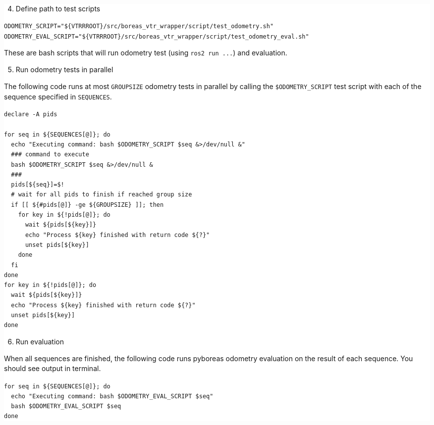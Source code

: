 4. Define path to test scripts

```
ODOMETRY_SCRIPT="${VTRRROOT}/src/boreas_vtr_wrapper/script/test_odometry.sh"
ODOMETRY_EVAL_SCRIPT="${VTRRROOT}/src/boreas_vtr_wrapper/script/test_odometry_eval.sh"
```

These are bash scripts that will run odometry test (using `ros2 run ...`) and evaluation.

5. Run odometry tests in parallel

The following code runs at most `GROUPSIZE` odometry tests in parallel by calling the `$ODOMETRY_SCRIPT` test script with each of the sequence specified in `SEQUENCES`.

```
declare -A pids

for seq in ${SEQUENCES[@]}; do
  echo "Executing command: bash $ODOMETRY_SCRIPT $seq &>/dev/null &"
  ### command to execute
  bash $ODOMETRY_SCRIPT $seq &>/dev/null &
  ###
  pids[${seq}]=$!
  # wait for all pids to finish if reached group size
  if [[ ${#pids[@]} -ge ${GROUPSIZE} ]]; then
    for key in ${!pids[@]}; do
      wait ${pids[${key}]}
      echo "Process ${key} finished with return code ${?}"
      unset pids[${key}]
    done
  fi
done
for key in ${!pids[@]}; do
  wait ${pids[${key}]}
  echo "Process ${key} finished with return code ${?}"
  unset pids[${key}]
done
```

6. Run evaluation

When all sequences are finished, the following code runs pyboreas odometry evaluation on the result of each sequence. You should see output in terminal.

```
for seq in ${SEQUENCES[@]}; do
  echo "Executing command: bash $ODOMETRY_EVAL_SCRIPT $seq"
  bash $ODOMETRY_EVAL_SCRIPT $seq
done
```